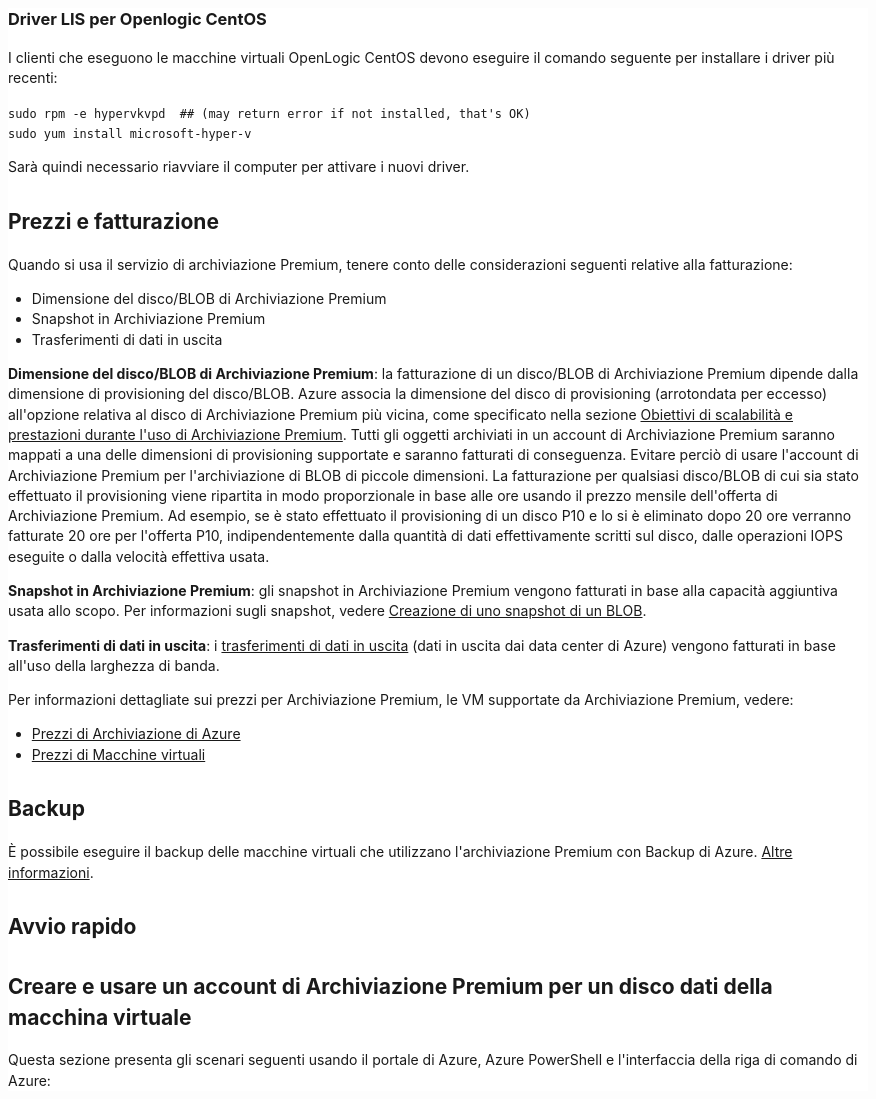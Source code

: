 </table>


### Driver LIS per Openlogic CentOS
I clienti che eseguono le macchine virtuali OpenLogic CentOS devono eseguire il comando seguente per installare i driver più recenti:

    sudo rpm -e hypervkvpd  ## (may return error if not installed, that's OK)
    sudo yum install microsoft-hyper-v

Sarà quindi necessario riavviare il computer per attivare i nuovi driver.

## Prezzi e fatturazione
Quando si usa il servizio di archiviazione Premium, tenere conto delle considerazioni seguenti relative alla fatturazione:

* Dimensione del disco/BLOB di Archiviazione Premium
* Snapshot in Archiviazione Premium
* Trasferimenti di dati in uscita

**Dimensione del disco/BLOB di Archiviazione Premium**: la fatturazione di un disco/BLOB di Archiviazione Premium dipende dalla dimensione di provisioning del disco/BLOB. Azure associa la dimensione del disco di provisioning (arrotondata per eccesso) all'opzione relativa al disco di Archiviazione Premium più vicina, come specificato nella sezione [Obiettivi di scalabilità e prestazioni durante l'uso di Archiviazione Premium](#premium-storage-scalability-and-performance-targets). Tutti gli oggetti archiviati in un account di Archiviazione Premium saranno mappati a una delle dimensioni di provisioning supportate e saranno fatturati di conseguenza. Evitare perciò di usare l'account di Archiviazione Premium per l'archiviazione di BLOB di piccole dimensioni. La fatturazione per qualsiasi disco/BLOB di cui sia stato effettuato il provisioning viene ripartita in modo proporzionale in base alle ore usando il prezzo mensile dell'offerta di Archiviazione Premium. Ad esempio, se è stato effettuato il provisioning di un disco P10 e lo si è eliminato dopo 20 ore verranno fatturate 20 ore per l'offerta P10, indipendentemente dalla quantità di dati effettivamente scritti sul disco, dalle operazioni IOPS eseguite o dalla velocità effettiva usata.

**Snapshot in Archiviazione Premium**: gli snapshot in Archiviazione Premium vengono fatturati in base alla capacità aggiuntiva usata allo scopo. Per informazioni sugli snapshot, vedere [Creazione di uno snapshot di un BLOB](http://msdn.microsoft.com/library/azure/hh488361.aspx).

**Trasferimenti di dati in uscita**: i [trasferimenti di dati in uscita](https://azure.microsoft.com/pricing/details/data-transfers/) (dati in uscita dai data center di Azure) vengono fatturati in base all'uso della larghezza di banda.

Per informazioni dettagliate sui prezzi per Archiviazione Premium, le VM supportate da Archiviazione Premium, vedere:

* [Prezzi di Archiviazione di Azure](https://azure.microsoft.com/pricing/details/storage/)
* [Prezzi di Macchine virtuali](https://azure.microsoft.com/pricing/details/virtual-machines/)

## Backup
È possibile eseguire il backup delle macchine virtuali che utilizzano l'archiviazione Premium con Backup di Azure. [Altre informazioni](../backup/backup-azure-vms-first-look-arm.md).

## Avvio rapido
## Creare e usare un account di Archiviazione Premium per un disco dati della macchina virtuale
Questa sezione presenta gli scenari seguenti usando il portale di Azure, Azure PowerShell e l'interfaccia della riga di comando di Azure:
